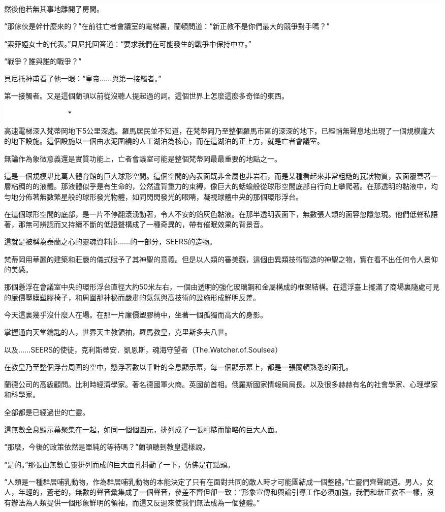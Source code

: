 然後他若無其事地離開了房間。



“那傢伙是幹什麼來的？”在前往亡者會議室的電梯裏，蘭頓問道：“新正教不是你們最大的競爭對手嗎？”

“索菲婭女士的代表。”貝尼托回答道：“要求我們在可能發生的戰爭中保持中立。”

“戰爭？誰與誰的戰爭？”

貝尼托神甫看了他一眼：“皇帝……與第一接觸者。”	

第一接觸者。又是這個蘭頓以前從沒聽人提起過的詞。這個世界上怎麼這麼多奇怪的東西。





*&nbsp;&nbsp;*&nbsp;&nbsp;*&nbsp;&nbsp;*&nbsp;&nbsp;*&nbsp;&nbsp;*&nbsp;&nbsp;*&nbsp;&nbsp;*&nbsp;&nbsp;*&nbsp;&nbsp;*&nbsp;&nbsp;*&nbsp;&nbsp;*&nbsp;&nbsp;*&nbsp;&nbsp;*&nbsp;&nbsp;*&nbsp;&nbsp;*&nbsp;&nbsp;*





高速電梯深入梵蒂岡地下5公里深處。羅馬居民並不知道，在梵蒂岡乃至整個羅馬市區的深深的地下，已經悄無聲息地出現了一個規模龐大的地下設施。這個設施以一個由水泥圍繞的人工湖泊為核心，而在這湖泊的正上方，就是亡者會議室。



無論作為象徵意義還是實質功能上，亡者會議室可能是整個梵蒂岡最最重要的地點之一。

這是一個規模堪比萬人體育館的巨大球形空間。這個空間的內表面既非金屬也非岩石，而是某種看起來非常粗糙的瓦狀物質，表面覆蓋著一層粘稠的的液體。那液體似乎是有生命的，公然違背重力的束縛，像巨大的蛞蝓般從球形空間底部自行向上攀爬著。在那透明的黏液中，均勻地分佈著無數繁星般的球形發光物體，如同閃閃發光的眼睛，凝視球體中央的那個環形浮台。

在這個球形空間的底部，是一片不停翻滾湧動著，令人不安的鉛灰色黏液。在那半透明表面下，無數張人類的面容忽隱忽現。他們低聲私語著，那無可辨認而又持續不斷的低語聲構成了一種奇異的，帶有催眠效果的背景音。

這就是被稱為泰蘭之心的靈魂資料庫……的一部分，SEERS的造物。

梵蒂岡用華麗的建築和莊嚴的儀式賦予了其神聖的意義。但是以人類的審美觀，這個由異類技術製造的神聖之物，實在看不出任何令人景仰的美感。



那個懸浮在會議室中央的環形浮台直徑大約50米左右，一個由透明的強化玻璃鋼和金屬構成的框架結構。在這浮臺上擺滿了商場裏隨處可見的廉價壓膜塑膠椅子，和周圍那神秘而嚴肅的氣氛與高技術的設施形成鮮明反差。

今天這裏幾乎沒什麼人在場。在那一片廉價塑膠椅中，坐著一個孤獨而高大的身影。

掌握通向天堂鑰匙的人，世界天主教領袖，羅馬教皇，克里斯多夫八世。

以及……SEERS的使徒，克利斯蒂安．凱恩斯，魂海守望者（The.Watcher.of.Soulsea）



在教皇乃至整個浮台周圍的空中，懸浮著數以千計的全息顯示幕，每一個顯示幕上，都是一張蘭頓熟悉的面孔。

蘭德公司的高級顧問。比利時經濟學家。著名德國軍火商。英國前首相。俄羅斯國家情報局局長。以及很多赫赫有名的社會學家、心理學家和科學家。

全部都是已經過世的亡靈。

這無數全息顯示幕聚集在一起，如同一個個圖元，排列成了一張粗糙而簡略的巨大人面。



“那麼，今後的政策依然是單純的等待嗎？”蘭頓聽到教皇這樣說。

“是的。”那張由無數亡靈排列而成的巨大面孔抖動了一下，仿佛是在點頭。

“人類是一種群居哺乳動物，作為群居哺乳動物的本能決定了只有在面對共同的敵人時才可能團結成一個整體。”亡靈們齊聲說道。男人，女人，年輕的，蒼老的，無數的聲音彙集成了一個聲音，參差不齊但卻一致：“形象宣傳和輿論引導工作必須加強，我們和新正教不一樣，沒有辦法為人類提供一個形象鮮明的領袖，而這又反過來使我們無法成為一個整體。”
